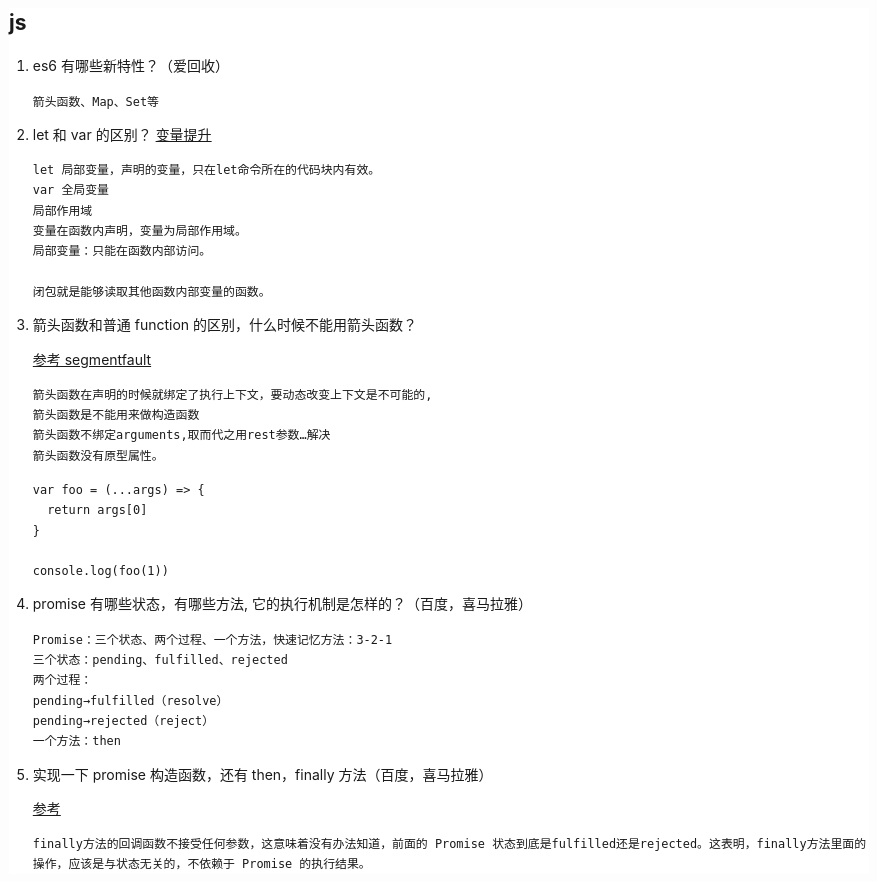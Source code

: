 ## js

1. es6 有哪些新特性？（爱回收）

   ```
   箭头函数、Map、Set等
   ```

2. let 和 var 的区别？
   [变量提升](https://juejin.im/entry/59cf4b82f265da065b66d86d)

   ```
   let 局部变量，声明的变量，只在let命令所在的代码块内有效。
   var 全局变量
   局部作用域
   变量在函数内声明，变量为局部作用域。
   局部变量：只能在函数内部访问。

   闭包就是能够读取其他函数内部变量的函数。
   ```

3. 箭头函数和普通 function 的区别，什么时候不能用箭头函数？

   [参考 segmentfault](https://segmentfault.com/a/1190000007074846)

   ```
   箭头函数在声明的时候就绑定了执行上下文，要动态改变上下文是不可能的,
   箭头函数是不能用来做构造函数
   箭头函数不绑定arguments,取而代之用rest参数…解决
   箭头函数没有原型属性。
   ```

   ```
   var foo = (...args) => {
     return args[0]
   }

   console.log(foo(1))
   ```

4. promise 有哪些状态，有哪些方法, 它的执行机制是怎样的？（百度，喜马拉雅）
   ```
   Promise：三个状态、两个过程、一个方法，快速记忆方法：3-2-1
   三个状态：pending、fulfilled、rejected
   两个过程：
   pending→fulfilled（resolve）
   pending→rejected（reject）
   一个方法：then
   ```
5. 实现一下 promise 构造函数，还有 then，finally 方法（百度，喜马拉雅）

   [参考](http://es6.ruanyifeng.com/#docs/promise#Promise-prototype-finally)

   ```
   finally方法的回调函数不接受任何参数，这意味着没有办法知道，前面的 Promise 状态到底是fulfilled还是rejected。这表明，finally方法里面的操作，应该是与状态无关的，不依赖于 Promise 的执行结果。
   ```
